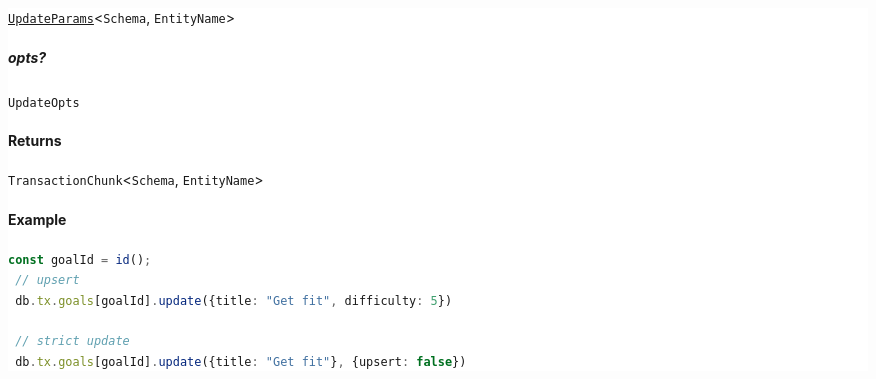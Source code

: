 [`UpdateParams`](../type-aliases/UpdateParams.md)\<`Schema`, `EntityName`\>

##### opts?

`UpdateOpts`

#### Returns

`TransactionChunk`\<`Schema`, `EntityName`\>

#### Example

```ts
const goalId = id();
 // upsert
 db.tx.goals[goalId].update({title: "Get fit", difficulty: 5})

 // strict update
 db.tx.goals[goalId].update({title: "Get fit"}, {upsert: false})
```
